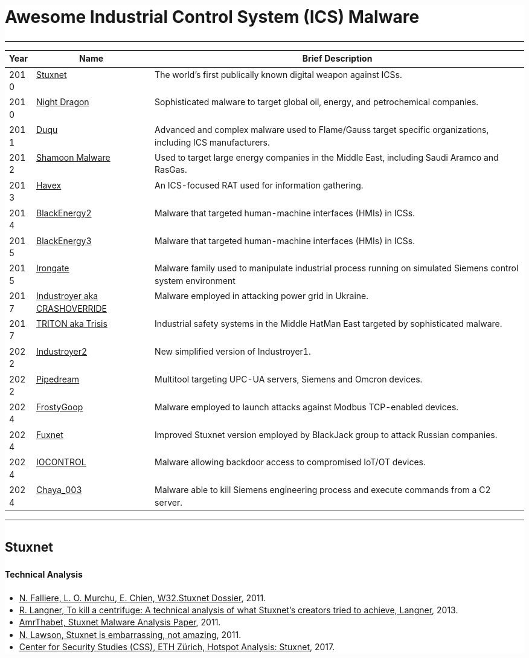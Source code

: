 # Awesome Industrial Control System (ICS) Malware 


----------

| Year | Name                | Brief Description |
| ---- | ------------------- | ----------------- |
| 2010 | [Stuxnet](#stuxnet)             | The world’s first publically known digital weapon against ICSs. |
| 2010 | [Night Dragon](#night-dragon)                    | Sophisticated malware to target global oil, energy, and petrochemical companies. |
| 2011 | [Duqu](#daqu)                            | Advanced and complex malware used to Flame/Gauss target specific organizations, including ICS manufacturers. |
| 2012 | [Shamoon Malware](#shamoon-malware)                 | Used to target large energy companies in the Middle East, including Saudi Aramco and RasGas. | 
| 2013 | [Havex](#havex)                       | An ICS-focused RAT used for information gathering. |
| 2014 | [BlackEnergy2](#blackenergy2) | Malware that targeted human-machine interfaces (HMIs) in ICSs. |
| 2015 | [BlackEnergy3](#blackenergy3) | Malware that targeted human-machine interfaces (HMIs) in ICSs. |
| 2015 | [Irongate](#irongate) | Malware family used to manipulate industrial process running on simulated Siemens control system environment |
| 2017 | [Industroyer aka CRASHOVERRIDE](#industroyer) | Malware employed in attacking power grid in Ukraine. | 
| 2017 | [TRITON aka Trisis](#triton) |  Industrial safety systems in the Middle HatMan East targeted by sophisticated malware. |
| 2022 | [Industroyer2](#industroyer2) | New simplified version of Industroyer1. |
| 2022 | [Pipedream](#pipedream) | Multitool targeting UPC-UA servers, Siemens and Omcron devices. |
| 2024 | [FrostyGoop](#frostygoop) | Malware employed to launch attacks against Modbus TCP-enabled devices.  |
| 2024 | [Fuxnet](#fuxnet) | Improved Stuxnet version employed by BlackJack group to attack Russian companies. |
| 2024 | [IOCONTROL](#iocontrol) | Malware allowing backdoor access to compromised IoT/OT devices.  |
| 2024 | [Chaya_003](#chaya_003) | Malware able to kill Siemens engineering process and execute commands from a C2 server. |


----------
## Stuxnet

#### Technical Analysis
- [N. Falliere, L. O. Murchu, E. Chien, W32.Stuxnet Dossier](https://docs.broadcom.com/doc/security-response-w32-stuxnet-dossier-11-en), 2011.
- [R. Langner, To kill a centrifuge: A technical analysis of what Stuxnet’s creators tried to achieve, Langner](https://www.langner.com/wp-content/uploads/2017/03/to-kill-a-centrifuge.pdf), 2013.
- [AmrThabet, Stuxnet Malware Analysis Paper](https://www.codeproject.com/Articles/246545/Stuxnet-Malware-Analysis-Paper), 2011.
- [N. Lawson, Stuxnet is embarrassing, not amazing](https://rdist.root.org/2011/01/17/stuxnet-is-embarrassing-not-amazing/), 2011.
- [Center for Security Studies (CSS), ETH Zürich, Hotspot Analysis: Stuxnet](https://css.ethz.ch/content/dam/ethz/special-interest/gess/cis/center-for-securities-studies/pdfs/Cyber-Reports-2017-04.pdf), 2017.
